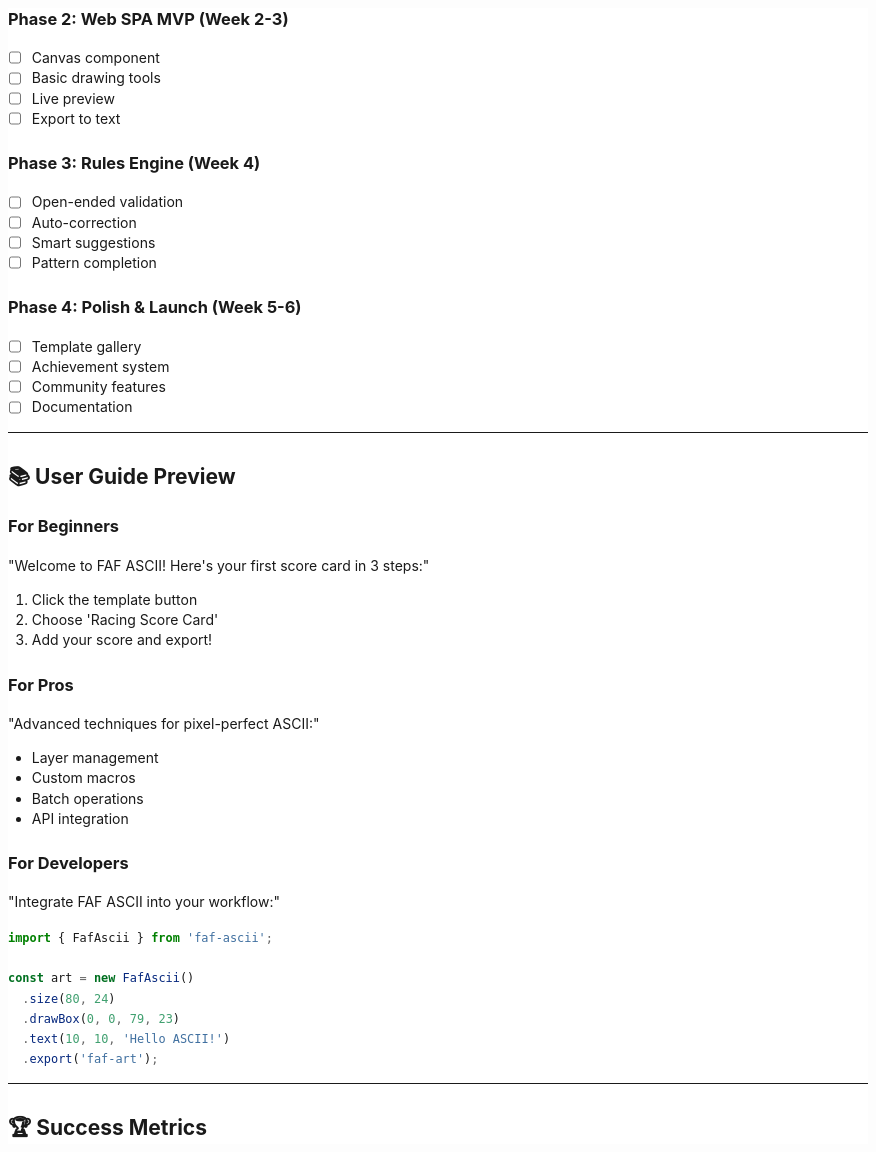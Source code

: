 ### Phase 2: Web SPA MVP (Week 2-3)
- [ ] Canvas component
- [ ] Basic drawing tools
- [ ] Live preview
- [ ] Export to text

### Phase 3: Rules Engine (Week 4)
- [ ] Open-ended validation
- [ ] Auto-correction
- [ ] Smart suggestions
- [ ] Pattern completion

### Phase 4: Polish & Launch (Week 5-6)
- [ ] Template gallery
- [ ] Achievement system
- [ ] Community features
- [ ] Documentation

---

## 📚 User Guide Preview

### For Beginners
"Welcome to FAF ASCII! Here's your first score card in 3 steps:"
1. Click the template button
2. Choose 'Racing Score Card'
3. Add your score and export!

### For Pros
"Advanced techniques for pixel-perfect ASCII:"
- Layer management
- Custom macros
- Batch operations
- API integration

### For Developers
"Integrate FAF ASCII into your workflow:"
```javascript
import { FafAscii } from 'faf-ascii';

const art = new FafAscii()
  .size(80, 24)
  .drawBox(0, 0, 79, 23)
  .text(10, 10, 'Hello ASCII!')
  .export('faf-art');
```

---

## 🏆 Success Metrics
